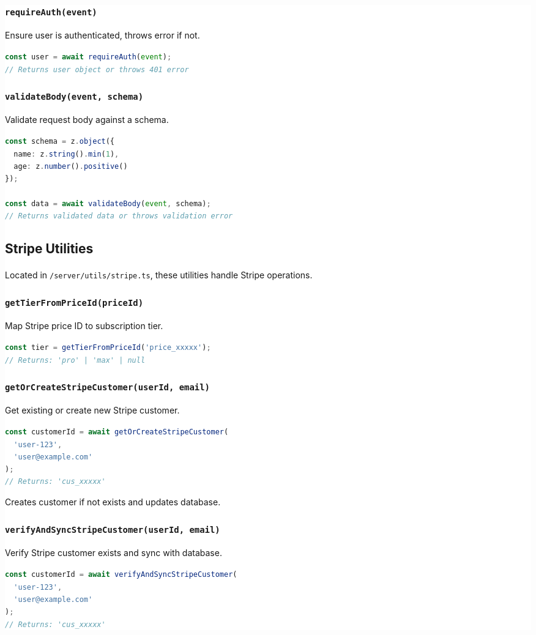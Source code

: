 ### `requireAuth(event)`

Ensure user is authenticated, throws error if not.

```typescript
const user = await requireAuth(event);
// Returns user object or throws 401 error
```

### `validateBody(event, schema)`

Validate request body against a schema.

```typescript
const schema = z.object({
  name: z.string().min(1),
  age: z.number().positive()
});

const data = await validateBody(event, schema);
// Returns validated data or throws validation error
```

## Stripe Utilities

Located in `/server/utils/stripe.ts`, these utilities handle Stripe operations.

### `getTierFromPriceId(priceId)`

Map Stripe price ID to subscription tier.

```typescript
const tier = getTierFromPriceId('price_xxxxx');
// Returns: 'pro' | 'max' | null
```

### `getOrCreateStripeCustomer(userId, email)`

Get existing or create new Stripe customer.

```typescript
const customerId = await getOrCreateStripeCustomer(
  'user-123',
  'user@example.com'
);
// Returns: 'cus_xxxxx'
```

Creates customer if not exists and updates database.

### `verifyAndSyncStripeCustomer(userId, email)`

Verify Stripe customer exists and sync with database.

```typescript
const customerId = await verifyAndSyncStripeCustomer(
  'user-123',
  'user@example.com'
);
// Returns: 'cus_xxxxx'
```
